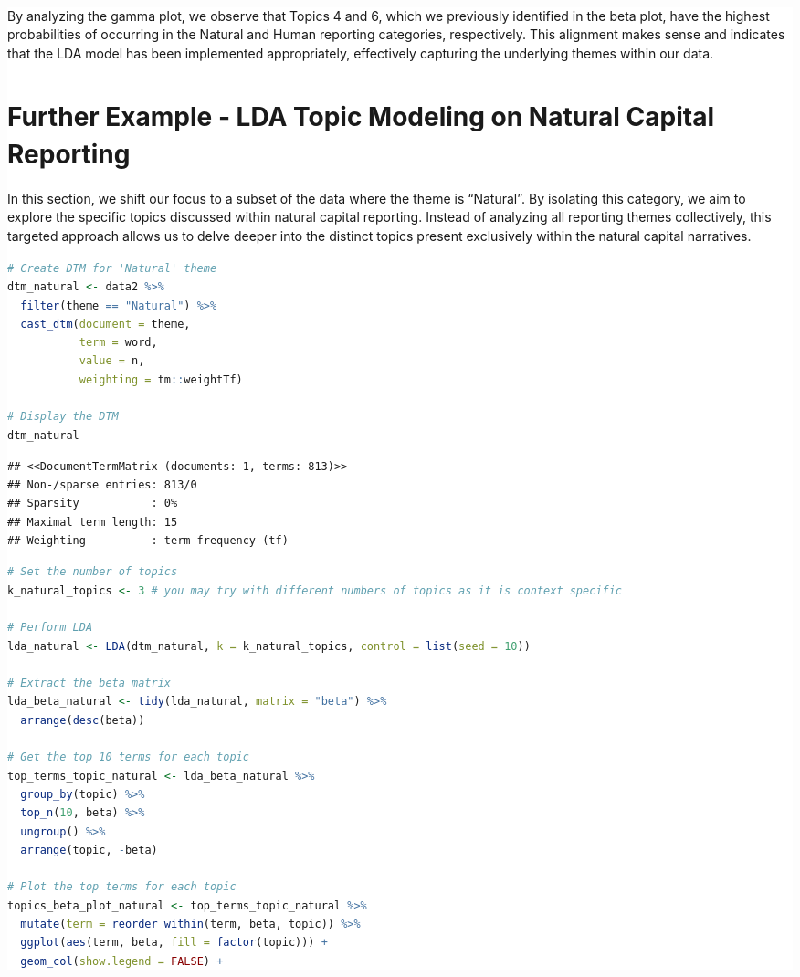 By analyzing the gamma plot, we observe that Topics 4 and 6, which we
previously identified in the beta plot, have the highest probabilities
of occurring in the Natural and Human reporting categories,
respectively. This alignment makes sense and indicates that the LDA
model has been implemented appropriately, effectively capturing the
underlying themes within our data.

# Further Example - LDA Topic Modeling on Natural Capital Reporting

In this section, we shift our focus to a subset of the data where the
theme is “Natural”. By isolating this category, we aim to explore the
specific topics discussed within natural capital reporting. Instead of
analyzing all reporting themes collectively, this targeted approach
allows us to delve deeper into the distinct topics present exclusively
within the natural capital narratives.

``` r
# Create DTM for 'Natural' theme
dtm_natural <- data2 %>%
  filter(theme == "Natural") %>%
  cast_dtm(document = theme,
           term = word,
           value = n,
           weighting = tm::weightTf)

# Display the DTM
dtm_natural
```

    ## <<DocumentTermMatrix (documents: 1, terms: 813)>>
    ## Non-/sparse entries: 813/0
    ## Sparsity           : 0%
    ## Maximal term length: 15
    ## Weighting          : term frequency (tf)

``` r
# Set the number of topics
k_natural_topics <- 3 # you may try with different numbers of topics as it is context specific

# Perform LDA
lda_natural <- LDA(dtm_natural, k = k_natural_topics, control = list(seed = 10))

# Extract the beta matrix
lda_beta_natural <- tidy(lda_natural, matrix = "beta") %>%
  arrange(desc(beta))

# Get the top 10 terms for each topic
top_terms_topic_natural <- lda_beta_natural %>%
  group_by(topic) %>%
  top_n(10, beta) %>%
  ungroup() %>%
  arrange(topic, -beta)

# Plot the top terms for each topic
topics_beta_plot_natural <- top_terms_topic_natural %>%
  mutate(term = reorder_within(term, beta, topic)) %>%
  ggplot(aes(term, beta, fill = factor(topic))) +
  geom_col(show.legend = FALSE) +
```